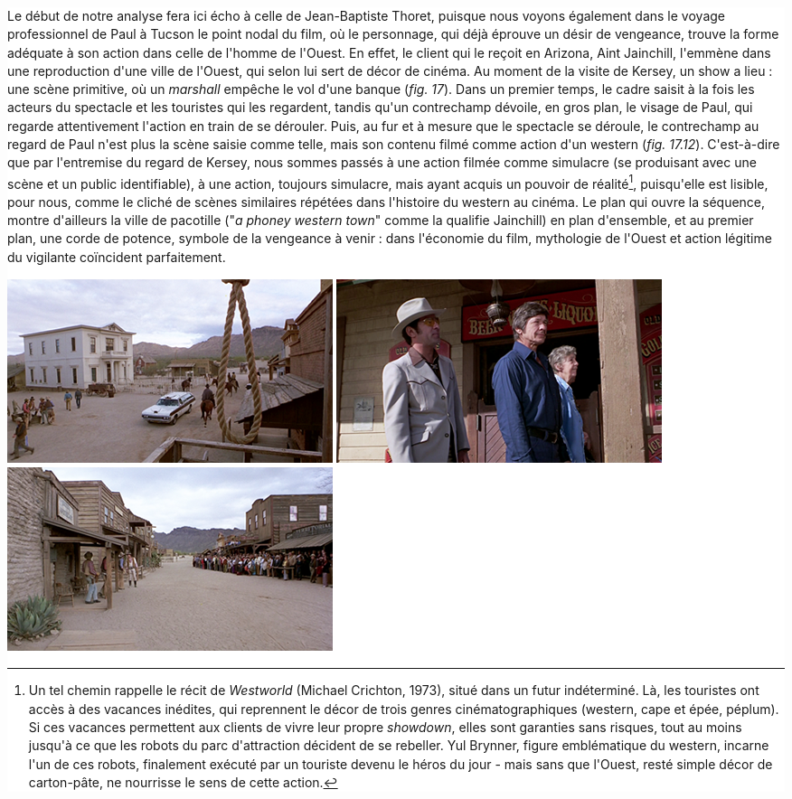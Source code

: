 Le début de notre analyse fera ici écho à celle de Jean-Baptiste Thoret, puisque nous voyons également dans le voyage professionnel de Paul à Tucson le point nodal du film, où le personnage, qui déjà éprouve un désir de vengeance, trouve la forme adéquate à son action dans celle de l'homme de l'Ouest. En effet, le client qui le reçoit en Arizona, Aint Jainchill, l'emmène dans une reproduction d'une ville de l'Ouest, qui selon lui sert de décor de cinéma. Au moment de la visite de Kersey, un show a lieu : une scène primitive, où un *marshall* empêche le vol d'une banque (*fig. 17*). Dans un premier temps, le cadre saisit à la fois les acteurs du spectacle et les touristes qui les regardent, tandis qu'un contrechamp dévoile, en gros plan, le visage de Paul, qui regarde attentivement l'action en train de se dérouler. Puis, au fur et à mesure que le spectacle se déroule, le contrechamp au regard de Paul n'est plus la scène saisie comme telle, mais son contenu filmé comme action d'un western (*fig. 17.12*). C'est-à-dire que par l'entremise du regard de Kersey, nous sommes passés à une action filmée comme simulacre (se produisant avec une scène et un public identifiable), à une action, toujours simulacre, mais ayant acquis un pouvoir de réalité[^152], puisqu'elle est lisible, pour nous, comme le cliché de scènes similaires répétées dans l'histoire du western au cinéma. Le plan qui ouvre la séquence, montre d'ailleurs la ville de pacotille ("*a phoney western town*" comme la qualifie Jainchill) en plan d'ensemble, et au premier plan, une corde de potence, symbole de la vengeance à venir : dans l'économie du film, mythologie de l'Ouest et action légitime du vigilante coïncident parfaitement. 

![fig. 17.1](../images/img.chap1/DEATHWISH_phony02.png)
![fig. 17.2](../images/img.chap1/DEATHWISH_phony03.png)
![fig. 17.3](../images/img.chap1/DEATHWISH_phony04.png)

[^127]: Ce motif de la domestication qui rattrape le héros, ou tout au moins le policier en fin de carrière est souvent présent dans le film d'action et le film criminel : dans *Lethal Weapon* et *Falling Down*, les deux policiers doivent partir à la retraite, fortement incités par leurs épouses. Nous pourrions également parler d'un motif de "la dernière affaire" qui vient conclure une carrière souvent tranquille, et remet en cause le départ (*Falling Down*, mais aussi *Seven*).
[^128]: Il se trompe même doublement, puisqu'il parle d'un départ conjoint de John Wayne et Grace Kelly ; il est aussitôt corrigé par McClane, qui, en bon héritier, est conscient de sa lignée. La référence à *High Noon* n'est cependant pas fortuite car McClane est aussi peu aidé par ses concitoyens dans *Die Hard* que Gary Cooper l'était en son temps.
[^129]: "*I'm* *the bad guy [...] How did that happen? I did everything they told me to*".
[^130]: Cf. VIVIANI Christian. *Le Western*. op. cit., p. 44.
[^131]: SCHATZ Thomas. *Hollywood Genres: Formulas, Filmmaking, and the Studio System*. 1981, p. 34.
[^132]: Ce film emprunte d'ailleurs à une autre tradition, celle du "*rape revenge film*" telle qu'elle a été isolée par Yvonne Tasker. Il s'agit, littéralement, de films illustrant une vengeance féminine faisant suite au viol de la protagoniste (*Mortal Thoughts*, 1991 ; *Eye for an Eye*, 1996), cf. TASKER Yvonne. *Working Girls: Gender and Sexuality in Popular Cinema*. 1998, p. 102.
[^133]: Nous pourrions ajouter *The Punisher* (Jonathan Hensleigh, 2004) et *The Crow* (Alex Proyas, 1994) à cette liste, qui se situent au carrefour du film de vigilante et de l'adaptation de comic books, ainsi que *Kill Bill* (Quentin Tarantino, 2003) mettant lui aussi en scène un vigilante de sexe féminin - là encore l'hybridité générique (entre western, film de gangsters et film d'art martiaux) est manifeste. 
[^134]: "*Nobody* *fights my battles*".
[^135]: "*I* *figure this place owes me something and I intend to make it pay*".
[^136]: "*There's* *right and there's wrong. You got to do one or the other*".
[^137]: WARSHOW Robert. op. cit., p. 105.
[^138]: "*Une* *des sources de l'attrait du cow-boy en tant que héros vient peut-être de la façon dont il résout cette ambiguïté en donnant un sens moral à la violence*" ("*Perhaps one source of the cowboy hero's appeal is the way in which he resolves this ambiguity by giving a sense of moral significance and order to violence*"), in CAWELTI John G. op. cit., p. 88.
[^139]: *The* *Long shadow of Dirty Harry*, Gary Leva, 2008.
[^140]: "*This* *being a .44 Magnum, the most powerful handgun in the world, it would blow your head clean off, so you might want to ask yourself: "Do I feel lucky?". Well, do you, punk?*" (traduction originale, version française du film).
[^141]:  Nous retrouverons ce motif dans notre analyse des films de super-héros (dans *Spider-Man*, principalement), cf. infra., p. 563-567.
[^142]: "*Le* *personnage de l'Inspecteur Harry se nourrit de ces artifices et des valeurs trois fois exposées par Sergio Leone, puis par D. Siegel : satire de l'homme sans passé, solitude entre nihilisme cultivé et héroïsme de la raison hollywoodienne. Mais quel est-il, cet héroïsme ? C'est celui, traditionnel, du self made man à l'assurance constante traversant l'histoire américaine et ses spectacles, du cow-boy au gangster. Ces deux êtres incarnent deux vertus d'Outre-Atlantique : détermination et énergie*", in MORIN-ULMANN David. "Figures de la justice et de la morale". 2007, p. 116.
[^143]: BERTHOMIEU Pierre. *Le cinéma Hollywoodien. Le temps du renouveau*. 2005, p. 18.
[^144]: "*les* *citoyens ordinaires des petites villes  [...] se sont emparés des rôles habituellement réservés aux méchants*" ("*the ordinary citizens of the towns  [...] have taken over the usual roles of the villains*"), in WRIGHT Will. op. cit., p. 80.
[^145]: Nous pensons également à Richard Dyer qui explique : "*L'accent placé sur les charmes et les dangers de la ville dans de nombreux films noirs classiques - ces charmes étant incarnés par les clubs de jazz, ces dangers par l'obscurité - renvoie à la perception, par les blancs, d'une ville devenant l'espace des noirs, menaçant même pour les hommes blancs, sans parler des femmes*" ("*it may also be that the emphasis in so much classic noir on the allures and dangers of the city - allure represented through nightclub jazz, dangers through darkness - speaks of a white perception that the city was increasingly becoming a black space threatening even to white men, leave alone women*"), in DYER Richard. *Pastiche*. op. cit., p. 129. 
[^146]: Cf. DELEUZE Gilles. *Cinéma : I. L'image mouvement*. 1983, p. 202. Gilles Deleuze y définit l'action héroïque comme étant nécessairement dépendante d'une "*médiation*", en s'appuyant sur *The Big Sky* d'Howards Hawks, entre autres.
[^147]: CIEUTAT Michel. Préface. 2007, p. 12.
[^148]: "*for* *the gangster there is only the city; he must inhabit it in order to personify it: not the real city, but that dangerous and sad city of the imagination which is so much more important, which is the modern world*", in WARSHOW Robert. op. cit., p. 101.
[^149]: "*When* *an adult male is chasing a female with intent to commit rape, I shoot the bastard. That's my policy*".
[^150]: Autrement dit, la confrontation entre le gentil *marshall* et le hors-la-loi, face-à-face. 
[^151]: Ainsi Harry dit lui-même à son nouveau coéquipier : "*Maintenant tu sais pourquoi on m'appelle Dirty Harry. Je récolte tous les sales boulots*" ("*Now you know why they call me Dirty Harry. Every dirty job that comes along*").
[^152]: Un tel chemin rappelle le récit de *Westworld* (Michael Crichton, 1973), situé dans un futur indéterminé. Là, les touristes ont accès à des vacances inédites, qui reprennent le décor de trois genres cinématographiques (western, cape et épée, péplum). Si ces vacances permettent aux clients de vivre leur propre *showdown*, elles sont garanties sans risques, tout au moins jusqu'à ce que les robots du parc d'attraction décident de se rebeller. Yul Brynner, figure emblématique du western, incarne l'un de ces robots, finalement exécuté par un touriste devenu le héros du jour - mais sans que l'Ouest, resté simple décor de carton-pâte, ne nourrisse le sens de cette action.
[^153]: C'est là une des différences du film de vigilante avec l'Action des années 80 : dans cette période ultérieure, c'est le corps qui devient porteur des valeurs que l'arme incarnait. Le corps devient même une arme, comme nous le verrons avec le cas d'Arnold Schwarzenegger, ou plus simplement dans *Lethal Weapon*, dont le titre renvoie directement au personnage de Martin Riggs (Mel Gibson).
[^154]: BOURGET Jean-Loup. *Hollywood, la norme et la marge*. op. cit., p. 49.
[^155]: La référence au western ne nourrit d'ailleurs pas que les héros en devenir. Lorsque Clint Eastwood joue dans *Pink Cadillac* (1989), ce sont ses ennemis, des néo-nazis, qui s'entraînent dans un décor de western, comme si l'impasse éprouvée par les vigilantes pouvait surgir dans d'autres films, avec d'autres situations, du côté des méchants - l'acteur Eastwood sert ici néanmoins de lien.
[^156]: "*Get* *a transfer to another city and I'll drop this gun in the river [...] We want you out of New York. Permanently*".
[^157]: "*Inspector?* *By sundown?*".
[^158]: Remarquons que le qualificatif de "vigilante" permet de contourner le problème, en évacuant le concept d'anti-héros. 